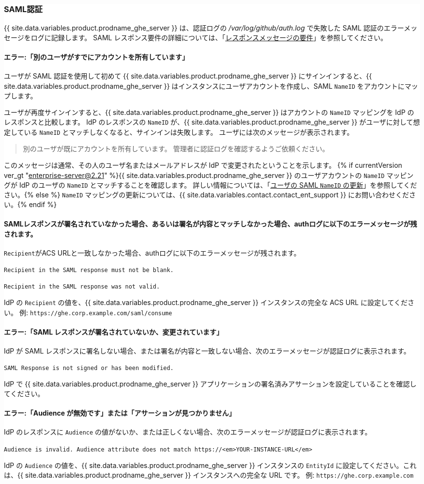 ### SAML認証

{{ site.data.variables.product.prodname_ghe_server }} は、認証ログの _/var/log/github/auth.log_ で失敗した SAML 認証のエラーメッセージをログに記録します。 SAML レスポンス要件の詳細については、「[レスポンスメッセージの要件](#response-message-requirements)」を参照してください。

#### エラー:「別のユーザがすでにアカウントを所有しています」

ユーザが SAML 認証を使用して初めて {{ site.data.variables.product.prodname_ghe_server }} にサインインすると、{{ site.data.variables.product.prodname_ghe_server }} はインスタンスにユーザアカウントを作成し、SAML `NameID` をアカウントにマップします。

ユーザが再度サインインすると、{{ site.data.variables.product.prodname_ghe_server }} はアカウントの `NameID` マッピングを IdP のレスポンスと比較します。 IdP のレスポンスの `NameID` が、{{ site.data.variables.product.prodname_ghe_server }} がユーザに対して想定している `NameID` とマッチしなくなると、サインインは失敗します。 ユーザには次のメッセージが表示されます。

> 別のユーザが既にアカウントを所有しています。 管理者に認証ログを確認するようご依頼ください。

このメッセージは通常、その人のユーザ名またはメールアドレスが IdP で変更されたということを示します。 {% if currentVersion ver_gt "enterprise-server@2.21" %}{{ site.data.variables.product.prodname_ghe_server }} のユーザアカウントの `NameID` マッピングが IdP のユーザの `NameID` とマッチすることを確認します。 詳しい情報については、「[ユーザの SAML `NameID` の更新](#updating-a-users-saml-nameid)」を参照してください。{% else %} `NameID` マッピングの更新については、{{ site.data.variables.contact.contact_ent_support }} にお問い合わせください。{% endif %}

#### SAMLレスポンスが署名されていなかった場合、あるいは署名が内容とマッチしなかった場合、authログに以下のエラーメッセージが残されます。

`Recipient`がACS URLと一致しなかった場合、authログに以下のエラーメッセージが残されます。

```
Recipient in the SAML response must not be blank.
```

```
Recipient in the SAML response was not valid.
```

IdP の `Recipient` の値を、{{ site.data.variables.product.prodname_ghe_server }} インスタンスの完全な ACS URL に設定してください。 例: `https://ghe.corp.example.com/saml/consume`

#### エラー:「SAML レスポンスが署名されていないか、変更されています」

IdP が SAML レスポンスに署名しない場合、または署名が内容と一致しない場合、次のエラーメッセージが認証ログに表示されます。

```
SAML Response is not signed or has been modified.
```

IdP で {{ site.data.variables.product.prodname_ghe_server }} アプリケーションの署名済みアサーションを設定していることを確認してください。

#### エラー:「Audience が無効です」または「アサーションが見つかりません」

IdP のレスポンスに `Audience` の値がないか、または正しくない場合、次のエラーメッセージが認証ログに表示されます。

```shell
Audience is invalid. Audience attribute does not match https://<em>YOUR-INSTANCE-URL</em>
```

IdP の `Audience` の値を、{{ site.data.variables.product.prodname_ghe_server }} インスタンスの `EntityId` に設定してください。これは、{{ site.data.variables.product.prodname_ghe_server }} インスタンスへの完全な URL です。 例: `https://ghe.corp.example.com`
